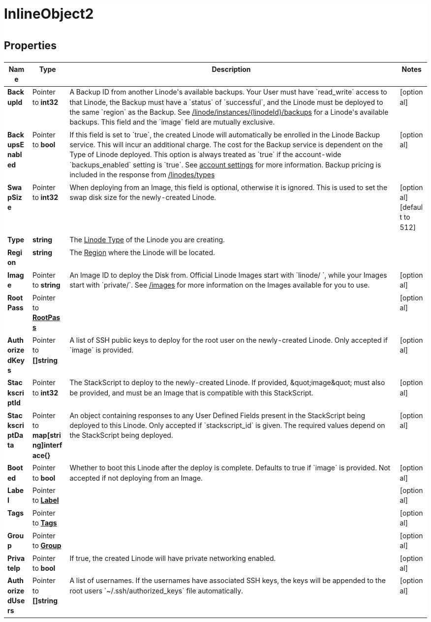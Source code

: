 # InlineObject2

## Properties

Name | Type | Description | Notes
------------ | ------------- | ------------- | -------------
**BackupId** | Pointer to **int32** | A Backup ID from another Linode&#39;s available backups. Your User must have &#x60;read_write&#x60; access to that Linode, the Backup must have a &#x60;status&#x60; of &#x60;successful&#x60;, and the Linode must be deployed to the same &#x60;region&#x60; as the Backup. See [/linode/instances/{linodeId}/backups](/docs/api/linode-instances/#backups-list) for a Linode&#39;s available backups.  This field and the &#x60;image&#x60; field are mutually exclusive.  | [optional] 
**BackupsEnabled** | Pointer to **bool** | If this field is set to &#x60;true&#x60;, the created Linode will automatically be enrolled in the Linode Backup service. This will incur an additional charge. The cost for the Backup service is dependent on the Type of Linode deployed.  This option is always treated as &#x60;true&#x60; if the account-wide &#x60;backups_enabled&#x60; setting is &#x60;true&#x60;.  See [account settings](/docs/api/account/#account-settings-view) for more information.  Backup pricing is included in the response from [/linodes/types](/docs/api/linode-types/#types-list)  | [optional] 
**SwapSize** | Pointer to **int32** | When deploying from an Image, this field is optional, otherwise it is ignored. This is used to set the swap disk size for the newly-created Linode.  | [optional] [default to 512]
**Type** | **string** | The [Linode Type](/docs/api/linode-types/#types-list) of the Linode you are creating.  | 
**Region** | **string** | The [Region](/docs/api/regions/#regions-list) where the Linode will be located.  | 
**Image** | Pointer to **string** | An Image ID to deploy the Disk from. Official Linode Images start with &#x60;linode/ &#x60;, while your Images start with &#x60;private/&#x60;. See [/images](/docs/api/images/) for more information on the Images available for you to use.  | [optional] 
**RootPass** | Pointer to [**RootPass**](RootPass.md) |  | [optional] 
**AuthorizedKeys** | Pointer to **[]string** | A list of SSH public keys to deploy for the root user on the newly-created Linode.  Only accepted if &#x60;image&#x60; is provided.  | [optional] 
**StackscriptId** | Pointer to **int32** | The StackScript to deploy to the newly-created Linode.  If provided, \&quot;image\&quot; must also be provided, and must be an Image that is compatible with this StackScript.  | [optional] 
**StackscriptData** | Pointer to **map[string]interface{}** | An object containing responses to any User Defined Fields present in the StackScript being deployed to this Linode. Only accepted if &#x60;stackscript_id&#x60; is given.  The required values depend on the StackScript being deployed.  | [optional] 
**Booted** | Pointer to **bool** | Whether to boot this Linode after the deploy is complete. Defaults to true if &#x60;image&#x60; is provided. Not accepted if not deploying from an Image.  | [optional] 
**Label** | Pointer to [**Label**](Label.md) |  | [optional] 
**Tags** | Pointer to [**Tags**](Tags.md) |  | [optional] 
**Group** | Pointer to [**Group**](Group.md) |  | [optional] 
**PrivateIp** | Pointer to **bool** | If true, the created Linode will have private networking enabled.  | [optional] 
**AuthorizedUsers** | Pointer to **[]string** | A list of usernames. If the usernames have associated SSH keys, the keys will be appended to the root users &#x60;~/.ssh/authorized_keys&#x60; file automatically.  | [optional] 
